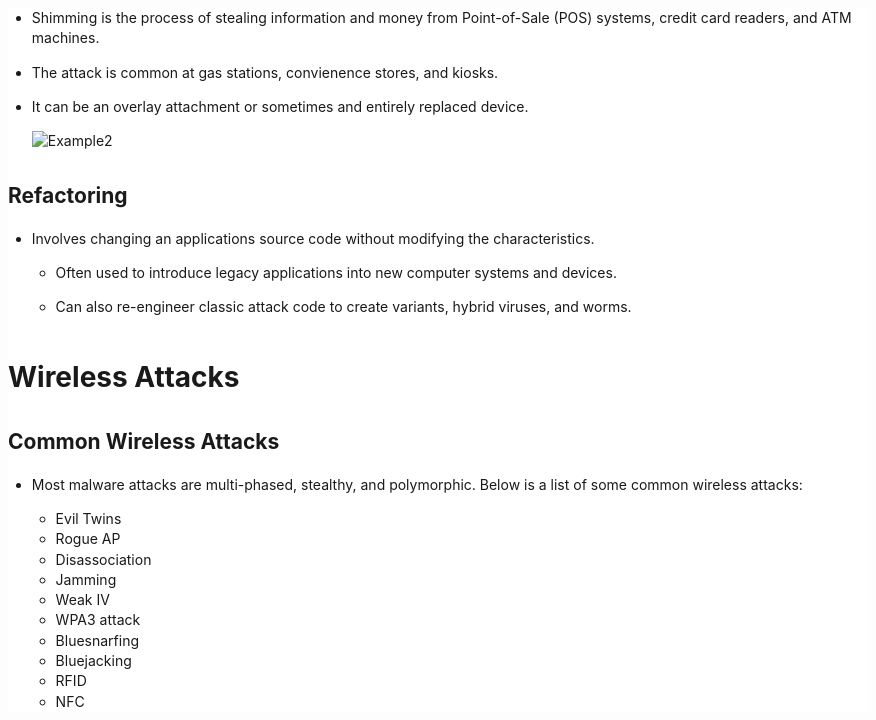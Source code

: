 - Shimming is the process of stealing information and money from Point-of-Sale (POS) systems, credit card readers, and ATM machines.

- The attack is common at gas stations, convienence stores, and kiosks.

- It can be an overlay attachment or sometimes and entirely replaced device.

	![Example2](https://github.com/DKC-Bluegeneral/Notes/blob/main/Images/ATM-Skimmer-Example-2.png)


## Refactoring

- Involves changing an applications source code without modifying the characteristics.

	- Often used to introduce legacy applications into new computer systems and devices. 

	- Can also re-engineer classic attack code to create variants, hybrid viruses, and worms. 




# Wireless Attacks





## Common Wireless Attacks


- Most malware attacks are multi-phased, stealthy, and polymorphic. Below is a list of some common wireless attacks:


	- Evil Twins
	- Rogue AP
	- Disassociation
	- Jamming
	- Weak IV
	- WPA3 attack
	- Bluesnarfing
	- Bluejacking
	- RFID
	- NFC